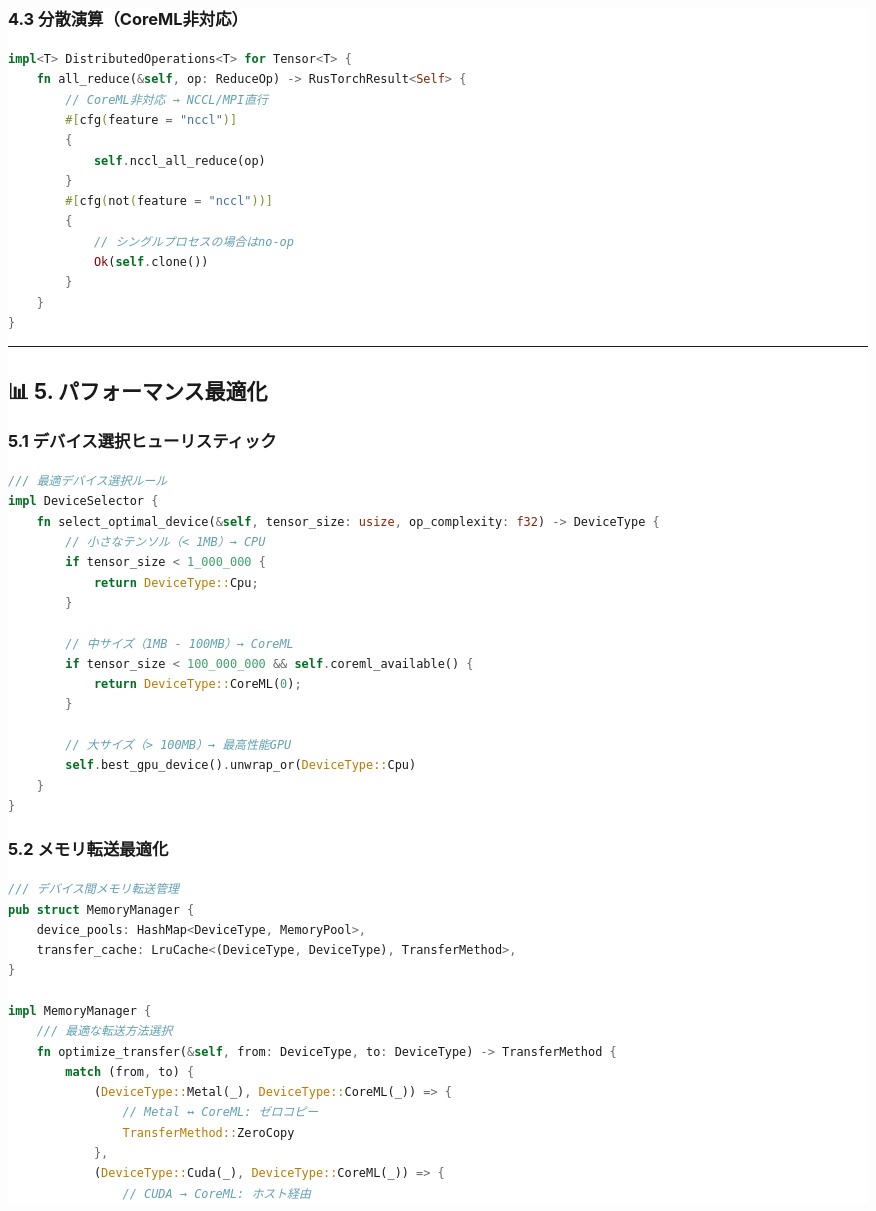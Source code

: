 ### 4.3 分散演算（CoreML非対応）

```rust
impl<T> DistributedOperations<T> for Tensor<T> {
    fn all_reduce(&self, op: ReduceOp) -> RusTorchResult<Self> {
        // CoreML非対応 → NCCL/MPI直行
        #[cfg(feature = "nccl")]
        {
            self.nccl_all_reduce(op)
        }
        #[cfg(not(feature = "nccl"))]
        {
            // シングルプロセスの場合はno-op
            Ok(self.clone())
        }
    }
}
```

---

## 📊 5. パフォーマンス最適化

### 5.1 デバイス選択ヒューリスティック

```rust
/// 最適デバイス選択ルール
impl DeviceSelector {
    fn select_optimal_device(&self, tensor_size: usize, op_complexity: f32) -> DeviceType {
        // 小さなテンソル（< 1MB）→ CPU
        if tensor_size < 1_000_000 {
            return DeviceType::Cpu;
        }

        // 中サイズ（1MB - 100MB）→ CoreML
        if tensor_size < 100_000_000 && self.coreml_available() {
            return DeviceType::CoreML(0);
        }

        // 大サイズ（> 100MB）→ 最高性能GPU
        self.best_gpu_device().unwrap_or(DeviceType::Cpu)
    }
}
```

### 5.2 メモリ転送最適化

```rust
/// デバイス間メモリ転送管理
pub struct MemoryManager {
    device_pools: HashMap<DeviceType, MemoryPool>,
    transfer_cache: LruCache<(DeviceType, DeviceType), TransferMethod>,
}

impl MemoryManager {
    /// 最適な転送方法選択
    fn optimize_transfer(&self, from: DeviceType, to: DeviceType) -> TransferMethod {
        match (from, to) {
            (DeviceType::Metal(_), DeviceType::CoreML(_)) => {
                // Metal ↔ CoreML: ゼロコピー
                TransferMethod::ZeroCopy
            },
            (DeviceType::Cuda(_), DeviceType::CoreML(_)) => {
                // CUDA → CoreML: ホスト経由
```